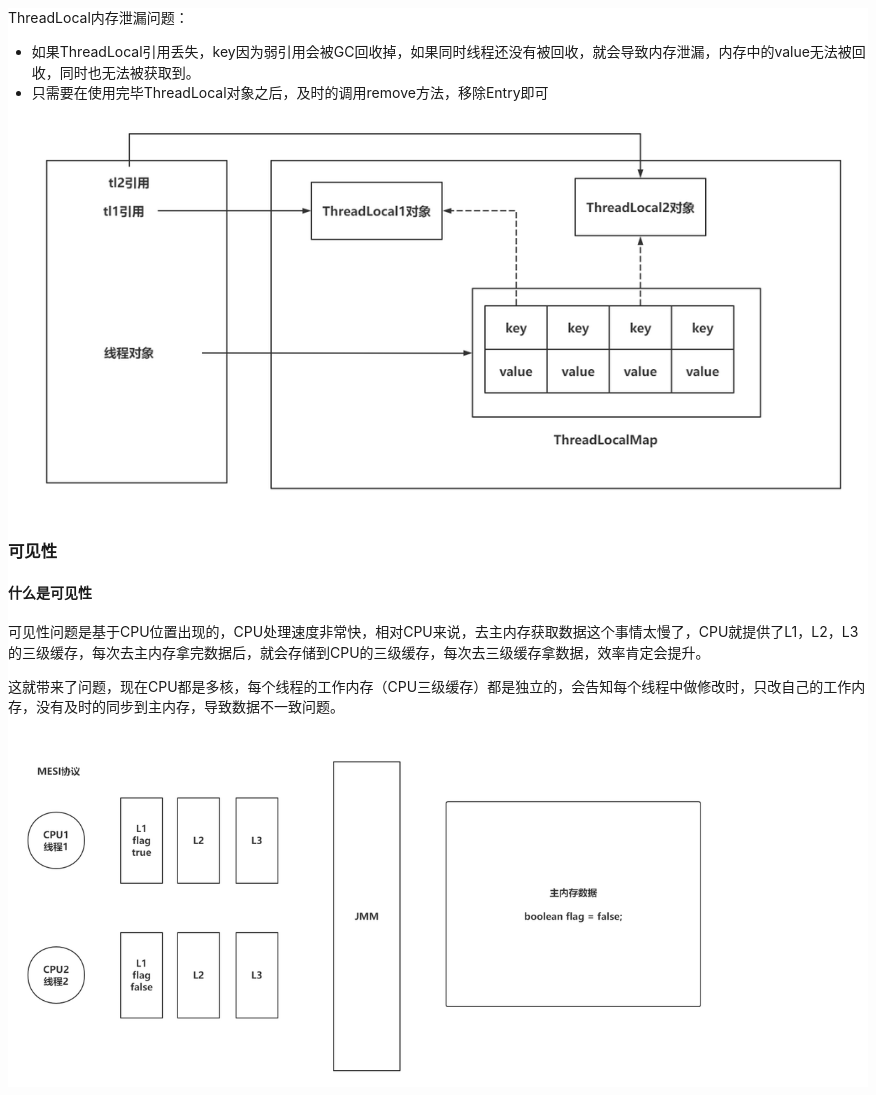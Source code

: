 ThreadLocal内存泄漏问题：

* 如果ThreadLocal引用丢失，key因为弱引用会被GC回收掉，如果同时线程还没有被回收，就会导致内存泄漏，内存中的value无法被回收，同时也无法被获取到。
* 只需要在使用完毕ThreadLocal对象之后，及时的调用remove方法，移除Entry即可

![image.png](Thread.assets/e5c66dabcdb94dc2b375ba7cdb22471d.png)

### 可见性

#### 什么是可见性

可见性问题是基于CPU位置出现的，CPU处理速度非常快，相对CPU来说，去主内存获取数据这个事情太慢了，CPU就提供了L1，L2，L3的三级缓存，每次去主内存拿完数据后，就会存储到CPU的三级缓存，每次去三级缓存拿数据，效率肯定会提升。

这就带来了问题，现在CPU都是多核，每个线程的工作内存（CPU三级缓存）都是独立的，会告知每个线程中做修改时，只改自己的工作内存，没有及时的同步到主内存，导致数据不一致问题。

<img src="Thread.assets/b3e82a21b18741a1ab3898e3c3ce95a7.png" alt="image.png" style="zoom:70%;" />
